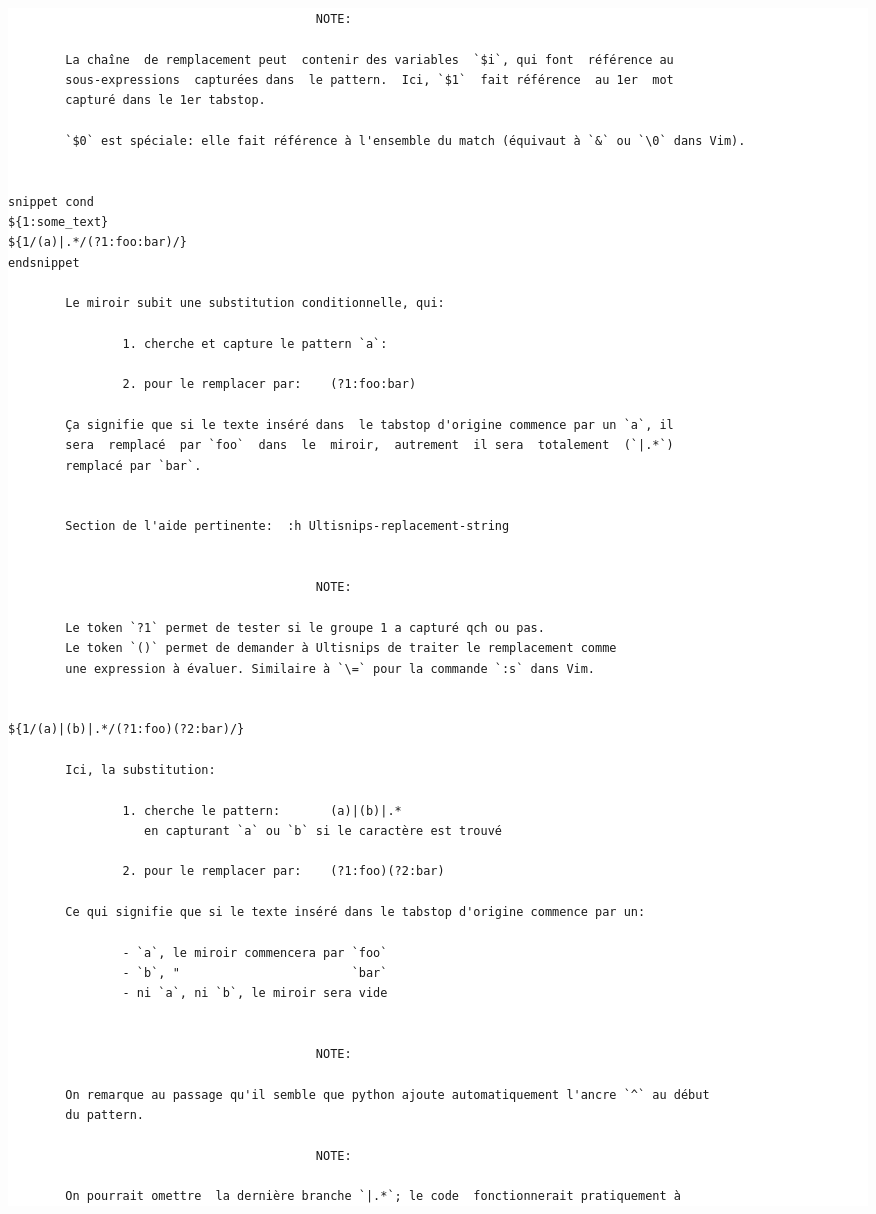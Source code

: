 
                                               NOTE:

            La chaîne  de remplacement peut  contenir des variables  `$i`, qui font  référence au
            sous-expressions  capturées dans  le pattern.  Ici, `$1`  fait référence  au 1er  mot
            capturé dans le 1er tabstop.

            `$0` est spéciale: elle fait référence à l'ensemble du match (équivaut à `&` ou `\0` dans Vim).


    snippet cond
    ${1:some_text}
    ${1/(a)|.*/(?1:foo:bar)/}
    endsnippet

            Le miroir subit une substitution conditionnelle, qui:

                    1. cherche et capture le pattern `a`:

                    2. pour le remplacer par:    (?1:foo:bar)

            Ça signifie que si le texte inséré dans  le tabstop d'origine commence par un `a`, il
            sera  remplacé  par `foo`  dans  le  miroir,  autrement  il sera  totalement  (`|.*`)
            remplacé par `bar`.


            Section de l'aide pertinente:  :h Ultisnips-replacement-string


                                               NOTE:

            Le token `?1` permet de tester si le groupe 1 a capturé qch ou pas.
            Le token `()` permet de demander à Ultisnips de traiter le remplacement comme
            une expression à évaluer. Similaire à `\=` pour la commande `:s` dans Vim.


    ${1/(a)|(b)|.*/(?1:foo)(?2:bar)/}

            Ici, la substitution:

                    1. cherche le pattern:       (a)|(b)|.*
                       en capturant `a` ou `b` si le caractère est trouvé

                    2. pour le remplacer par:    (?1:foo)(?2:bar)

            Ce qui signifie que si le texte inséré dans le tabstop d'origine commence par un:

                    - `a`, le miroir commencera par `foo`
                    - `b`, "                        `bar`
                    - ni `a`, ni `b`, le miroir sera vide


                                               NOTE:

            On remarque au passage qu'il semble que python ajoute automatiquement l'ancre `^` au début
            du pattern.

                                               NOTE:

            On pourrait omettre  la dernière branche `|.*`; le code  fonctionnerait pratiquement à
